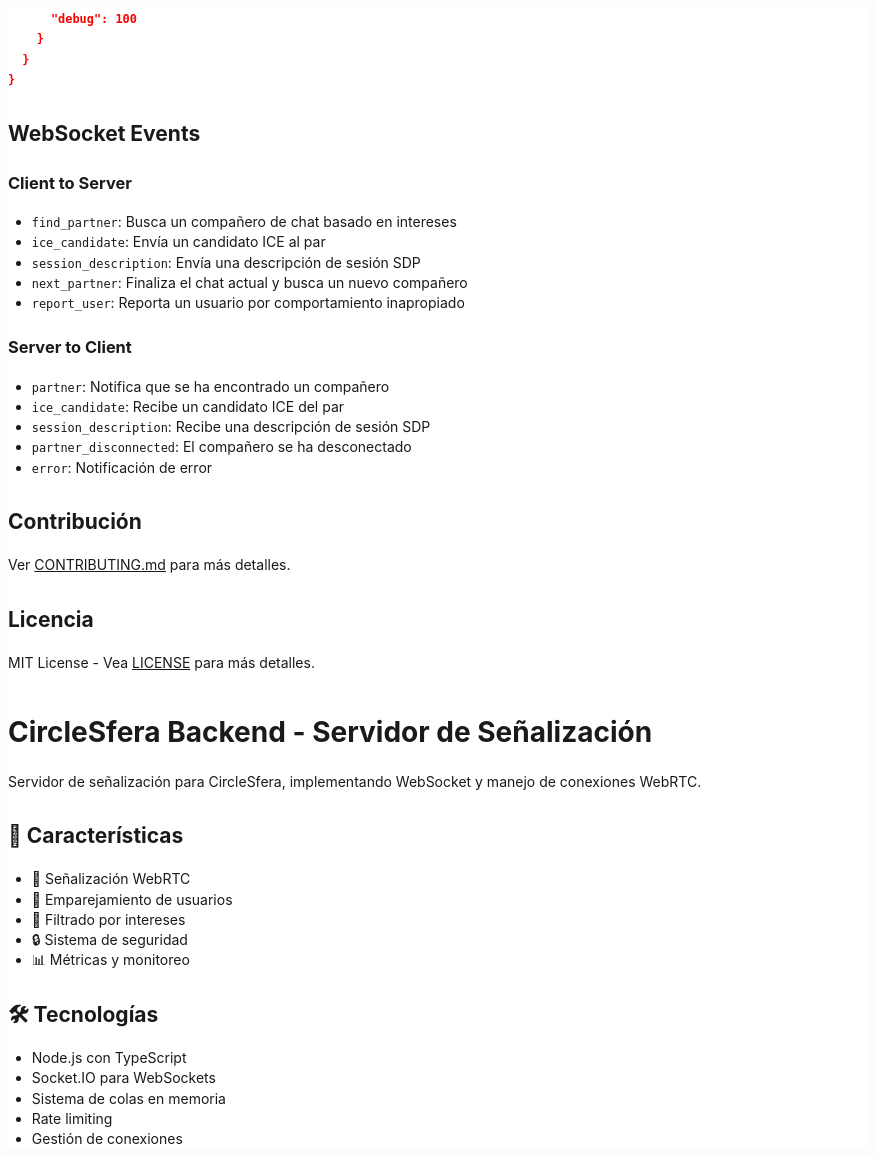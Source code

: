 ```json
      "debug": 100
    }
  }
}
```

## WebSocket Events

### Client to Server

- `find_partner`: Busca un compañero de chat basado en intereses
- `ice_candidate`: Envía un candidato ICE al par
- `session_description`: Envía una descripción de sesión SDP
- `next_partner`: Finaliza el chat actual y busca un nuevo compañero
- `report_user`: Reporta un usuario por comportamiento inapropiado

### Server to Client

- `partner`: Notifica que se ha encontrado un compañero
- `ice_candidate`: Recibe un candidato ICE del par
- `session_description`: Recibe una descripción de sesión SDP
- `partner_disconnected`: El compañero se ha desconectado
- `error`: Notificación de error

## Contribución

Ver [CONTRIBUTING.md](CONTRIBUTING.md) para más detalles.

## Licencia

MIT License - Vea [LICENSE](LICENSE) para más detalles.

# CircleSfera Backend - Servidor de Señalización

Servidor de señalización para CircleSfera, implementando WebSocket y manejo de conexiones WebRTC.

## 🚀 Características

- 🔄 Señalización WebRTC
- 👥 Emparejamiento de usuarios
- 🎯 Filtrado por intereses
- 🔒 Sistema de seguridad
- 📊 Métricas y monitoreo

## 🛠️ Tecnologías

- Node.js con TypeScript
- Socket.IO para WebSockets
- Sistema de colas en memoria
- Rate limiting
- Gestión de conexiones
